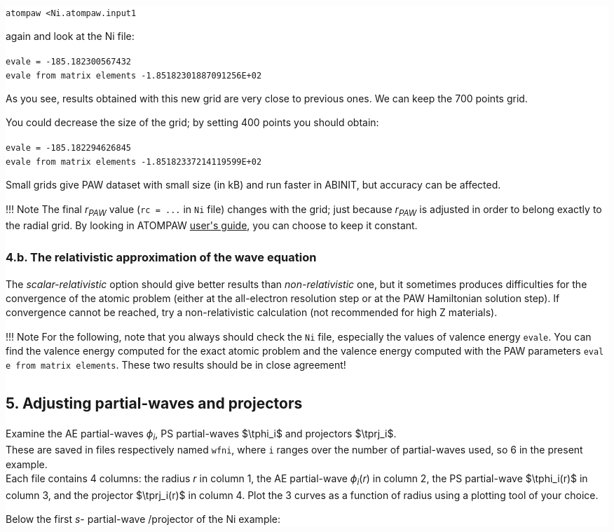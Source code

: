     atompaw <Ni.atompaw.input1 
    
again and look at the  Ni file:

    evale = -185.182300567432  
    evale from matrix elements -1.85182301887091256E+02

As you see, results obtained with this new grid are very close to previous ones. 
We can keep the 700 points grid.

You could decrease the size of the grid; by setting 400 points you should obtain:

    evale = -185.182294626845
    evale from matrix elements -1.85182337214119599E+02

Small grids give PAW dataset with small size (in kB) and run faster in ABINIT,
but accuracy can be affected.

!!! Note
    The final $r_{PAW}$ value (`rc = ...` in `Ni` file) changes with the
    grid; just because $r_{PAW}$ is adjusted in order to belong exactly to the radial grid.
    By looking in ATOMPAW [user's guide](paw2_assets/atompaw-usersguide.pdf), you can choose to keep it constant.

### 4.b. The relativistic approximation of the wave equation

The _scalar-relativistic_ option should give better results than _non-relativistic_ one,
but it sometimes produces difficulties for the convergence of the atomic problem 
(either at the all-electron resolution step or at the PAW Hamiltonian solution step).
If convergence cannot be reached, try a non-relativistic calculation (not recommended for high Z materials).

!!! Note
    For the following, note that you always should check the `Ni` file, especially
    the values of valence energy `evale`. You can find the valence energy
    computed for the exact atomic problem and the valence energy computed with the
    PAW parameters `evale from matrix elements`. These two results should be in close agreement!

## 5. Adjusting partial-waves and projectors

Examine the AE partial-waves $\phi_i$, PS partial-waves $\tphi_i$ and projectors $\tprj_i$.  
These are saved in files respectively named `wfni`, where `i` ranges over the number of partial-waves
used, so 6 in the present example.  
Each file contains 4 columns: the radius $r$ in column 1, the AE partial-wave $\phi_i(r)$ in column 2, the PS partial-wave $\tphi_i(r)$ in
column 3, and the projector $\tprj_i(r)$ in column 4.
Plot the 3 curves as a function of radius using a plotting tool of your choice.

Below the first $s$\- partial-wave /projector of the Ni example:

